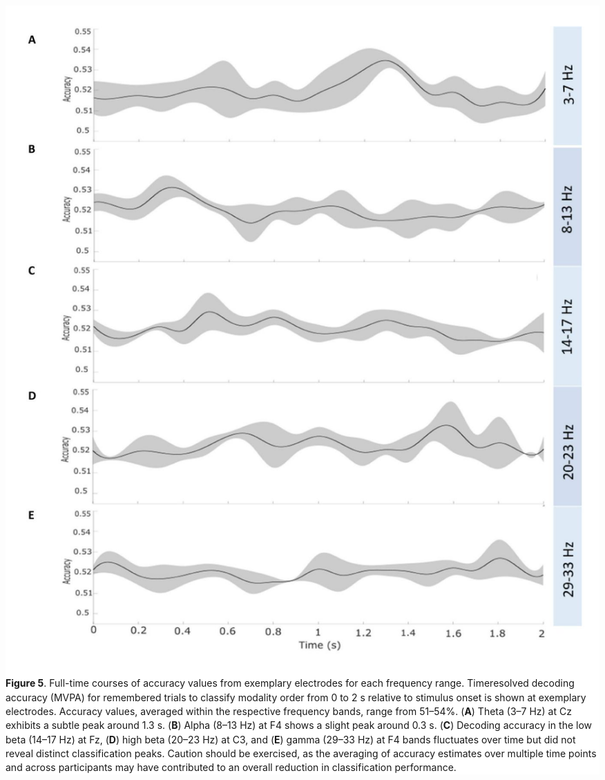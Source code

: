<a id="ref-fig-5"></a>![Figure 5](_page_13_Figure_1.jpeg)


**Figure 5**. Full-time courses of accuracy values from exemplary electrodes for each frequency range. Timeresolved decoding accuracy (MVPA) for remembered trials to classify modality order from 0 to 2 s relative to stimulus onset is shown at exemplary electrodes. Accuracy values, averaged within the respective frequency bands, range from 51–54%. (**A**) Theta (3–7 Hz) at Cz exhibits a subtle peak around 1.3 s. (**B**) Alpha (8–13 Hz) at F4 shows a slight peak around 0.3 s. (**C**) Decoding accuracy in the low beta (14–17 Hz) at Fz, (**D**) high beta (20–23 Hz) at C3, and (**E**) gamma (29–33 Hz) at F4 bands fluctuates over time but did not reveal distinct classification peaks. Caution should be exercised, as the averaging of accuracy estimates over multiple time points and across participants may have contributed to an overall reduction in classification performance.
